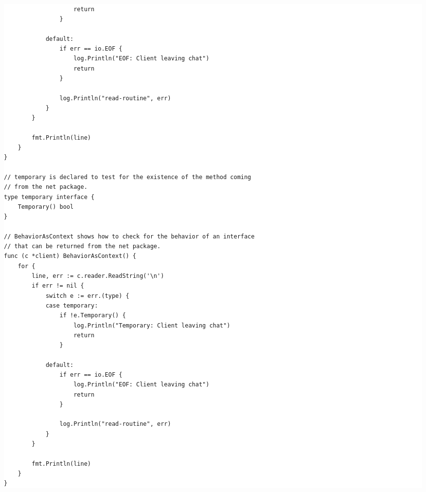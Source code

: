 ```
					return
				}

			default:
				if err == io.EOF {
					log.Println("EOF: Client leaving chat")
					return
				}

				log.Println("read-routine", err)
			}
		}

		fmt.Println(line)
	}
}

// temporary is declared to test for the existence of the method coming
// from the net package.
type temporary interface {
	Temporary() bool
}

// BehaviorAsContext shows how to check for the behavior of an interface
// that can be returned from the net package.
func (c *client) BehaviorAsContext() {
	for {
		line, err := c.reader.ReadString('\n')
		if err != nil {
			switch e := err.(type) {
			case temporary:
				if !e.Temporary() {
					log.Println("Temporary: Client leaving chat")
					return
				}

			default:
				if err == io.EOF {
					log.Println("EOF: Client leaving chat")
					return
				}

				log.Println("read-routine", err)
			}
		}

		fmt.Println(line)
	}
}
```
